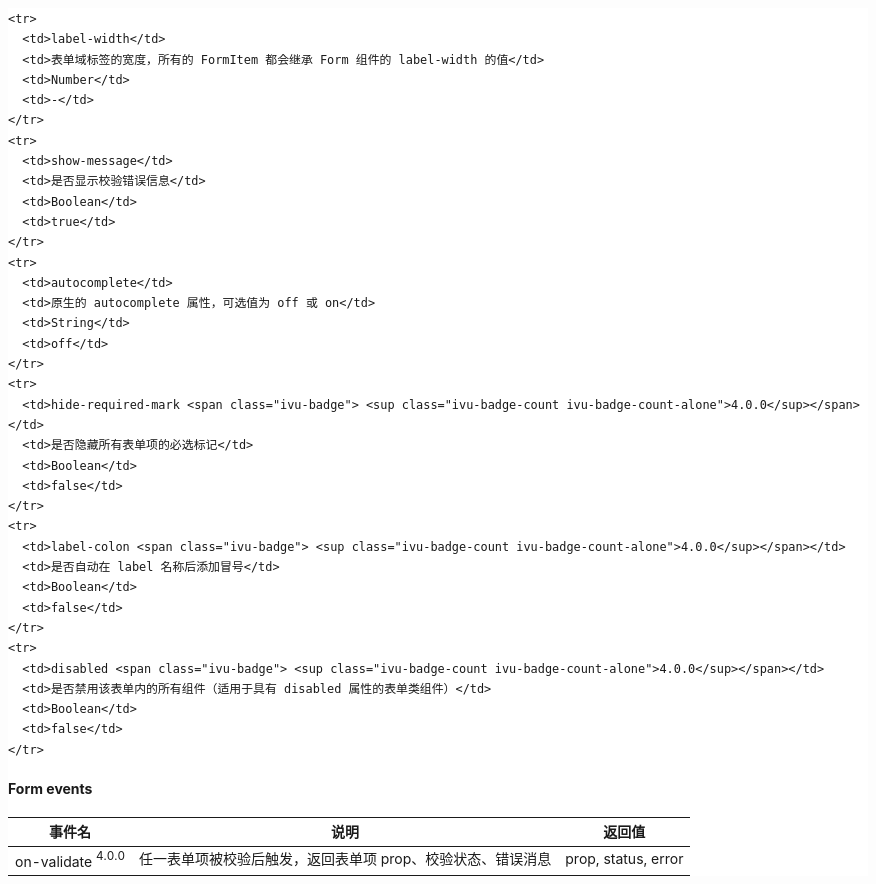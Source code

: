     <tr>
      <td>label-width</td>
      <td>表单域标签的宽度，所有的 FormItem 都会继承 Form 组件的 label-width 的值</td>
      <td>Number</td>
      <td>-</td>
    </tr>
    <tr>
      <td>show-message</td>
      <td>是否显示校验错误信息</td>
      <td>Boolean</td>
      <td>true</td>
    </tr>
    <tr>
      <td>autocomplete</td>
      <td>原生的 autocomplete 属性，可选值为 off 或 on</td>
      <td>String</td>
      <td>off</td>
    </tr>
    <tr>
      <td>hide-required-mark <span class="ivu-badge"> <sup class="ivu-badge-count ivu-badge-count-alone">4.0.0</sup></span></td>
      <td>是否隐藏所有表单项的必选标记</td>
      <td>Boolean</td>
      <td>false</td>
    </tr>
    <tr>
      <td>label-colon <span class="ivu-badge"> <sup class="ivu-badge-count ivu-badge-count-alone">4.0.0</sup></span></td>
      <td>是否自动在 label 名称后添加冒号</td>
      <td>Boolean</td>
      <td>false</td>
    </tr>
    <tr>
      <td>disabled <span class="ivu-badge"> <sup class="ivu-badge-count ivu-badge-count-alone">4.0.0</sup></span></td>
      <td>是否禁用该表单内的所有组件（适用于具有 disabled 属性的表单类组件）</td>
      <td>Boolean</td>
      <td>false</td>
    </tr>
  </tbody>
</table>

#### Form events
<table>
  <thead>
    <tr>
      <th>事件名</th>
      <th>说明</th>
      <th>返回值</th>
    </tr>
  </thead>
  <tbody>
    <tr>
      <td>on-validate <span class="ivu-badge"> <sup class="ivu-badge-count ivu-badge-count-alone">4.0.0</sup></span></td>
      <td>任一表单项被校验后触发，返回表单项 prop、校验状态、错误消息</td>
      <td>prop, status, error</td>
    </tr>
  </tbody>
</table>
